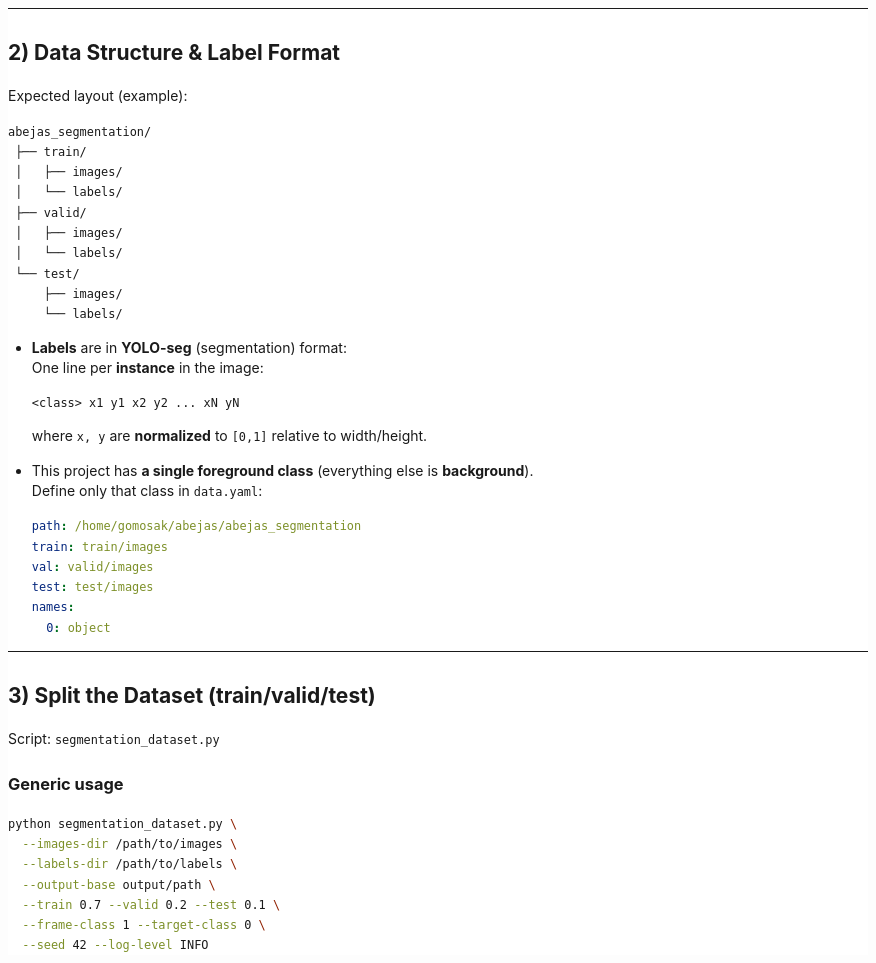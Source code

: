
---

## 2) Data Structure & Label Format

Expected layout (example):
```
abejas_segmentation/
 ├── train/
 │   ├── images/
 │   └── labels/
 ├── valid/
 │   ├── images/
 │   └── labels/
 └── test/
     ├── images/
     └── labels/
```

- **Labels** are in **YOLO-seg** (segmentation) format:  
  One line per **instance** in the image:
  ```
  <class> x1 y1 x2 y2 ... xN yN
  ```
  where `x, y` are **normalized** to `[0,1]` relative to width/height.

- This project has **a single foreground class** (everything else is **background**).  
  Define only that class in `data.yaml`:
  ```yaml
  path: /home/gomosak/abejas/abejas_segmentation
  train: train/images
  val: valid/images
  test: test/images
  names:
    0: object
  ```

---

## 3) Split the Dataset (train/valid/test)

Script: `segmentation_dataset.py`

### Generic usage
```bash
python segmentation_dataset.py \
  --images-dir /path/to/images \
  --labels-dir /path/to/labels \
  --output-base output/path \
  --train 0.7 --valid 0.2 --test 0.1 \
  --frame-class 1 --target-class 0 \
  --seed 42 --log-level INFO
```
